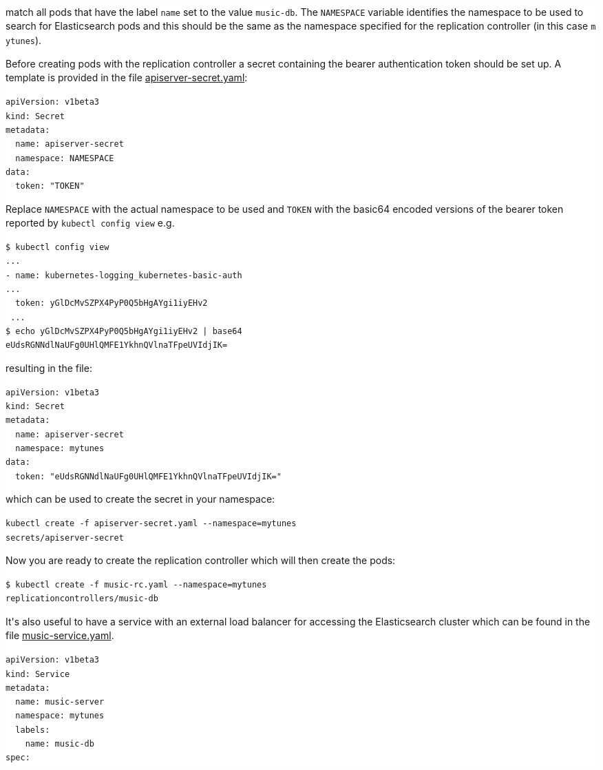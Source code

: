 match all pods that have the label `name` set to the value `music-db`.
The `NAMESPACE` variable identifies the namespace
to be used to search for Elasticsearch pods and this should be the same as the namespace specified
for the replication controller (in this case `mytunes`). 

Before creating pods with the replication controller a secret containing the bearer authentication token
should be set up. A template is provided in the file [apiserver-secret.yaml](apiserver-secret.yaml):
```
apiVersion: v1beta3
kind: Secret
metadata:
  name: apiserver-secret
  namespace: NAMESPACE
data:
  token: "TOKEN"

```
Replace `NAMESPACE` with the actual namespace to be used and `TOKEN` with the basic64 encoded
versions of the bearer token reported by `kubectl config view` e.g.
```
$ kubectl config view
...
- name: kubernetes-logging_kubernetes-basic-auth
...
  token: yGlDcMvSZPX4PyP0Q5bHgAYgi1iyEHv2
 ...   
$ echo yGlDcMvSZPX4PyP0Q5bHgAYgi1iyEHv2 | base64
eUdsRGNNdlNaUFg0UHlQMFE1YkhnQVlnaTFpeUVIdjIK=

```
resulting in the file:
```
apiVersion: v1beta3
kind: Secret
metadata:
  name: apiserver-secret
  namespace: mytunes
data:
  token: "eUdsRGNNdlNaUFg0UHlQMFE1YkhnQVlnaTFpeUVIdjIK="

```
which can be used to create the secret in your namespace:
```
kubectl create -f apiserver-secret.yaml --namespace=mytunes
secrets/apiserver-secret

```
Now you are ready to create the replication controller which will then create the pods:
```
$ kubectl create -f music-rc.yaml --namespace=mytunes
replicationcontrollers/music-db

```
It's also useful to have a service with an external load balancer for accessing the Elasticsearch
cluster which can be found in the file [music-service.yaml](music-service.yaml).
```
apiVersion: v1beta3
kind: Service
metadata:
  name: music-server
  namespace: mytunes
  labels:
    name: music-db
spec:
```